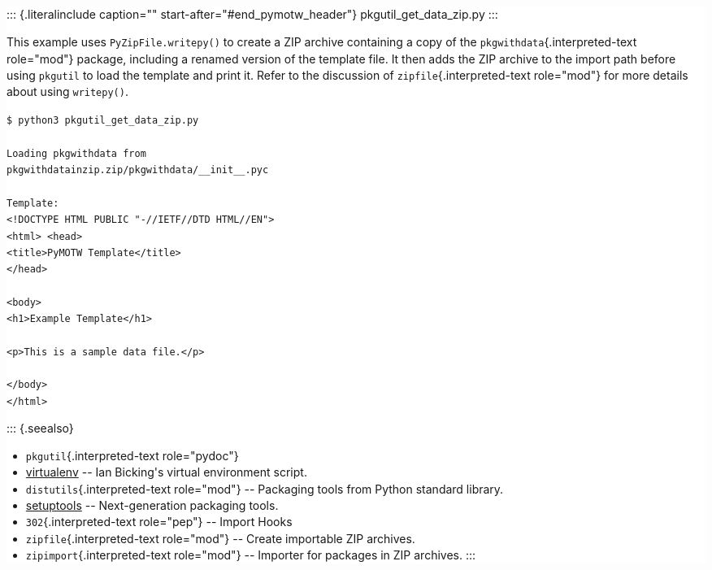 ::: {.literalinclude caption="" start-after="#end_pymotw_header"}
pkgutil\_get\_data\_zip.py
:::

This example uses `PyZipFile.writepy()` to create a ZIP archive
containing a copy of the `pkgwithdata`{.interpreted-text role="mod"}
package, including a renamed version of the template file. It then adds
the ZIP archive to the import path before using `pkgutil` to load the
template and print it. Refer to the discussion of
`zipfile`{.interpreted-text role="mod"} for more details about using
`writepy()`.

``` {.sourceCode .none}
$ python3 pkgutil_get_data_zip.py

Loading pkgwithdata from
pkgwithdatainzip.zip/pkgwithdata/__init__.pyc

Template:
<!DOCTYPE HTML PUBLIC "-//IETF//DTD HTML//EN">
<html> <head>
<title>PyMOTW Template</title>
</head>

<body>
<h1>Example Template</h1>

<p>This is a sample data file.</p>

</body>
</html>
```

::: {.seealso}
-   `pkgutil`{.interpreted-text role="pydoc"}
-   [virtualenv](http://pypi.python.org/pypi/virtualenv) \-- Ian
    Bicking\'s virtual environment script.
-   `distutils`{.interpreted-text role="mod"} \-- Packaging tools from
    Python standard library.
-   [setuptools](https://setuptools.readthedocs.io/en/latest/) \--
    Next-generation packaging tools.
-   `302`{.interpreted-text role="pep"} \-- Import Hooks
-   `zipfile`{.interpreted-text role="mod"} \-- Create importable ZIP
    archives.
-   `zipimport`{.interpreted-text role="mod"} \-- Importer for packages
    in ZIP archives.
:::
